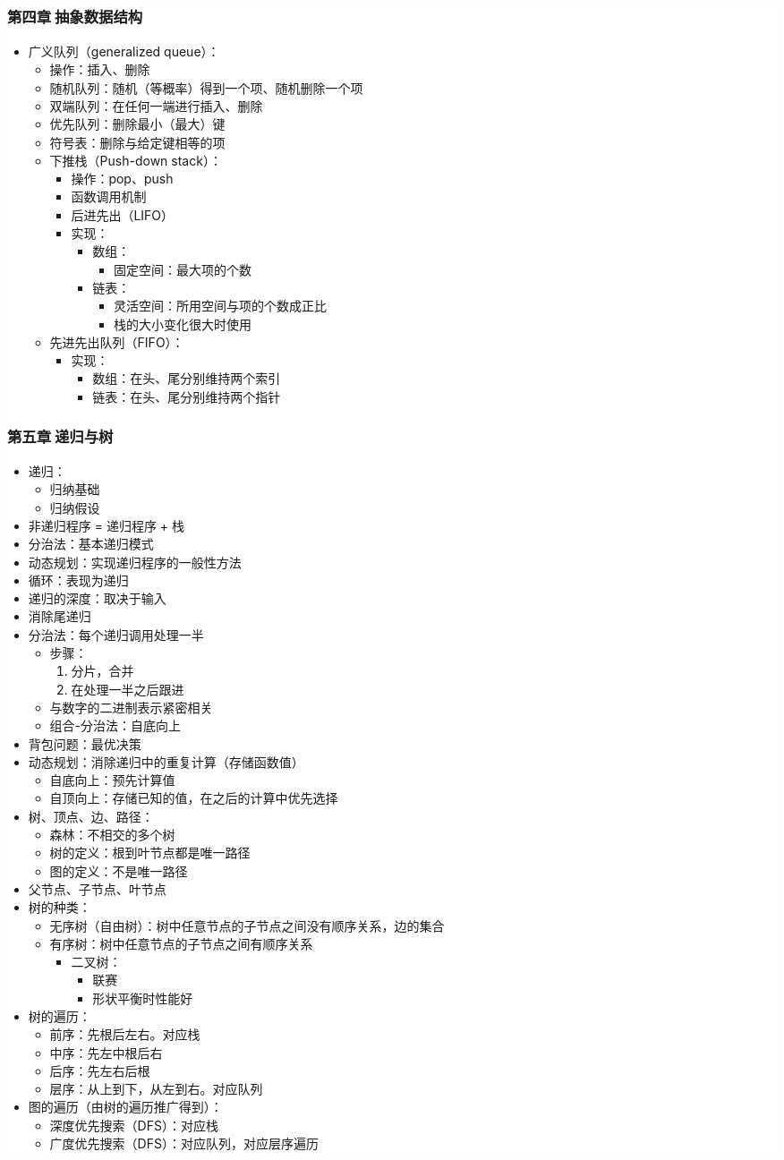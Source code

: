 ### 第四章 抽象数据结构

* 广义队列（generalized queue）：
  * 操作：插入、删除
  * 随机队列：随机（等概率）得到一个项、随机删除一个项
  * 双端队列：在任何一端进行插入、删除
  * 优先队列：删除最小（最大）键
  * 符号表：删除与给定键相等的项
  * 下推栈（Push-down stack）：
    * 操作：pop、push
    * 函数调用机制
    * 后进先出（LIFO）
    * 实现：
      * 数组：
        * 固定空间：最大项的个数
      * 链表：
        * 灵活空间：所用空间与项的个数成正比
        * 栈的大小变化很大时使用
  * 先进先出队列（FIFO）：
    * 实现：
      * 数组：在头、尾分别维持两个索引
      * 链表：在头、尾分别维持两个指针

### 第五章 递归与树

* 递归：
  * 归纳基础
  * 归纳假设
* 非递归程序 = 递归程序 + 栈
* 分治法：基本递归模式
* 动态规划：实现递归程序的一般性方法
* 循环：表现为递归
* 递归的深度：取决于输入
* 消除尾递归
* 分治法：每个递归调用处理一半
  * 步骤：
    1. 分片，合并
    2. 在处理一半之后跟进
  * 与数字的二进制表示紧密相关
  * 组合-分治法：自底向上
* 背包问题：最优决策
* 动态规划：消除递归中的重复计算（存储函数值）
  * 自底向上：预先计算值
  * 自顶向上：存储已知的值，在之后的计算中优先选择
* 树、顶点、边、路径：
  * 森林：不相交的多个树
  * 树的定义：根到叶节点都是唯一路径
  * 图的定义：不是唯一路径
* 父节点、子节点、叶节点
* 树的种类：
  * 无序树（自由树）：树中任意节点的子节点之间没有顺序关系，边的集合
  * 有序树：树中任意节点的子节点之间有顺序关系
    * 二叉树：
      * 联赛
      * 形状平衡时性能好
* 树的遍历：
  * 前序：先根后左右。对应栈
  * 中序：先左中根后右
  * 后序：先左右后根
  * 层序：从上到下，从左到右。对应队列
* 图的遍历（由树的遍历推广得到）：
  * 深度优先搜索（DFS）：对应栈
  * 广度优先搜索（DFS）：对应队列，对应层序遍历
